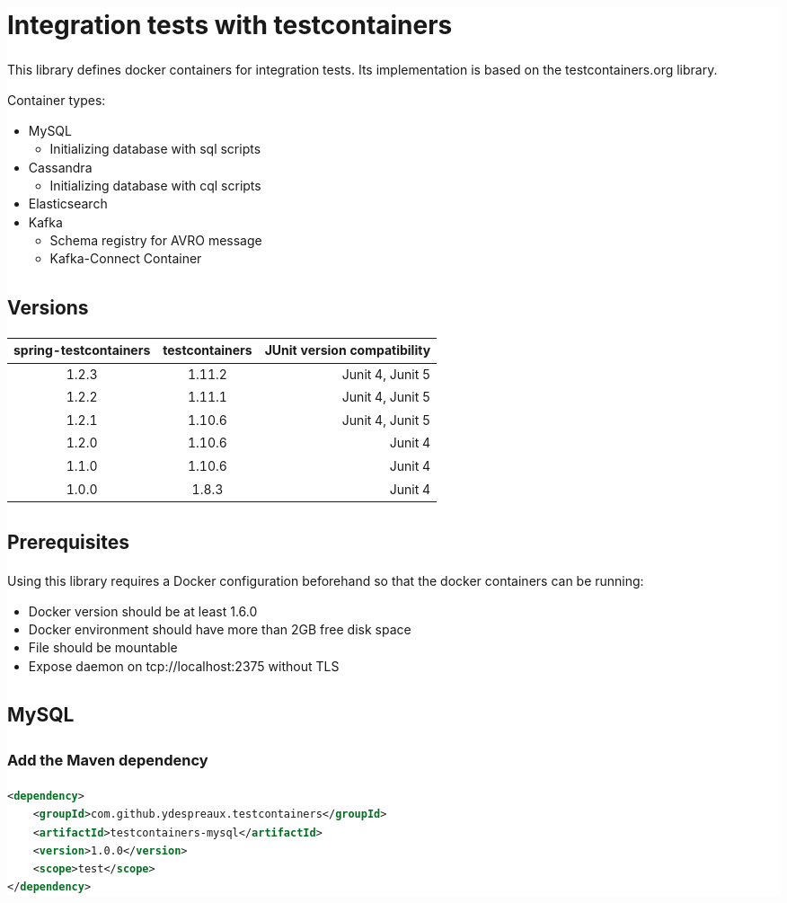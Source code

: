 Integration tests with testcontainers
=====================================

This library defines docker containers for integration tests.
Its implementation is based on the testcontainers.org library.

Container types:
* MySQL
    * Initializing database with sql scripts
* Cassandra
    * Initializing database with cql scripts
* Elasticsearch
* Kafka
    * Schema registry for AVRO message
    * Kafka-Connect Container


Versions
-----------

|   spring-testcontainers    |   testcontainers | JUnit version compatibility |
|:--------------------------:|:----------------:|--------------:|
|   1.2.3                    |       1.11.2     | Junit 4, Junit 5 |
|   1.2.2                    |       1.11.1     | Junit 4, Junit 5 |
|   1.2.1                    |       1.10.6     | Junit 4, Junit 5 |
|   1.2.0                    |       1.10.6     | Junit 4 |
|   1.1.0                    |       1.10.6     | Junit 4 |
|   1.0.0                    |       1.8.3      | Junit 4 |

## Prerequisites

Using this library requires a Docker configuration beforehand so that the docker containers can be running:

* Docker version should be at least 1.6.0
* Docker environment should have more than 2GB free disk space
* File should be mountable
* Expose daemon on tcp://localhost:2375 without TLS

## MySQL

### Add the Maven dependency

```xml
<dependency>
    <groupId>com.github.ydespreaux.testcontainers</groupId>
    <artifactId>testcontainers-mysql</artifactId>
    <version>1.0.0</version>
    <scope>test</scope>
</dependency>
```
